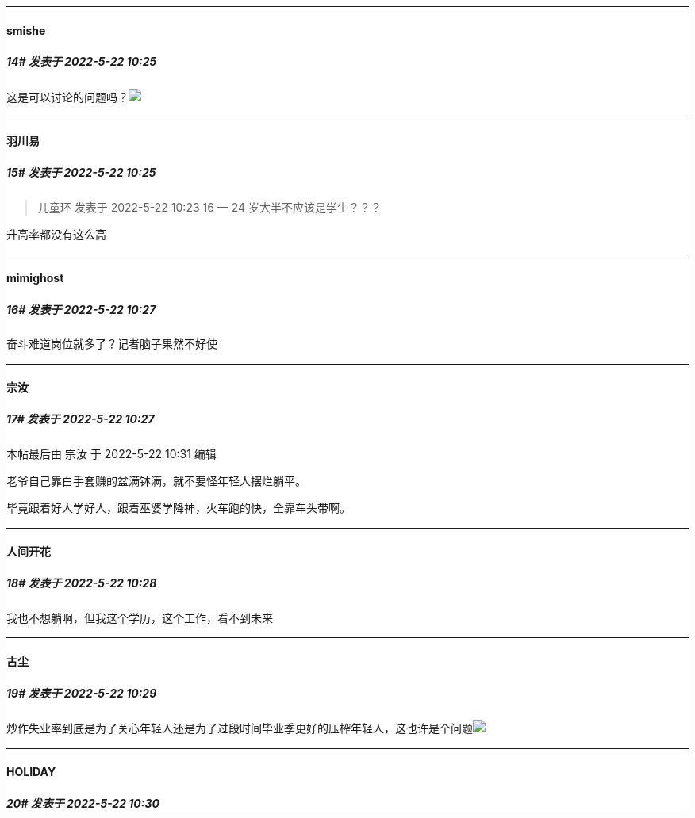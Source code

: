 *****

####  smishe  
##### 14#       发表于 2022-5-22 10:25

这是可以讨论的问题吗？<img src="https://static.saraba1st.com/image/smiley/face2017/091.png" referrerpolicy="no-referrer">

*****

####  羽川易  
##### 15#       发表于 2022-5-22 10:25

<blockquote>儿童环 发表于 2022-5-22 10:23
16 — 24 岁大半不应该是学生？？？</blockquote>
升高率都没有这么高

*****

####  mimighost  
##### 16#       发表于 2022-5-22 10:27

奋斗难道岗位就多了？记者脑子果然不好使

*****

####  宗汝  
##### 17#       发表于 2022-5-22 10:27

 本帖最后由 宗汝 于 2022-5-22 10:31 编辑 

老爷自己靠白手套赚的盆满钵满，就不要怪年轻人摆烂躺平。

毕竟跟着好人学好人，跟着巫婆学降神，火车跑的快，全靠车头带啊。

*****

####  人间开花  
##### 18#       发表于 2022-5-22 10:28

我也不想躺啊，但我这个学历，这个工作，看不到未来

*****

####  古尘  
##### 19#       发表于 2022-5-22 10:29

炒作失业率到底是为了关心年轻人还是为了过段时间毕业季更好的压榨年轻人，这也许是个问题<img src="https://static.saraba1st.com/image/smiley/face2017/048.png" referrerpolicy="no-referrer">

*****

####  HOLIDAY  
##### 20#       发表于 2022-5-22 10:30
